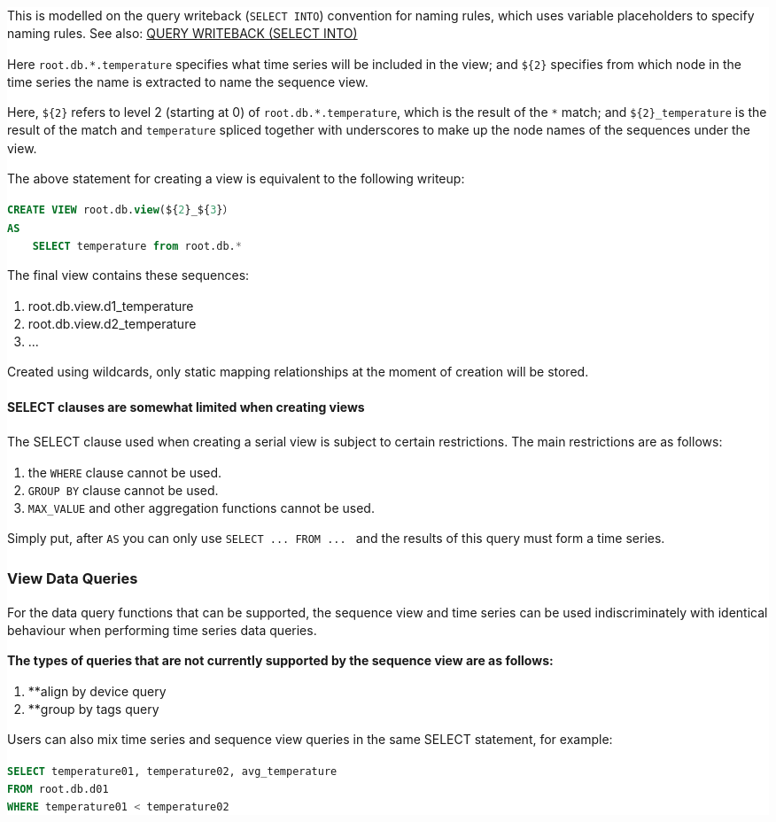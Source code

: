 This is modelled on the query writeback (`SELECT INTO`) convention for naming rules, which uses variable placeholders to specify naming rules. See also: [QUERY WRITEBACK (SELECT INTO)](../Basic-Concept/Query-Data.md#into-clause-query-write-back)

Here `root.db.*.temperature` specifies what time series will be included in the view; and `${2}` specifies from which node in the time series the name is extracted to name the sequence view.

Here, `${2}` refers to level 2 (starting at 0) of `root.db.*.temperature`, which is the result of the `*` match; and `${2}_temperature` is the result of the match and `temperature` spliced together with underscores to make up the node names of the sequences under the view.

The above statement for creating a view is equivalent to the following writeup:

```SQL
CREATE VIEW root.db.view(${2}_${3}）
AS
    SELECT temperature from root.db.*
```

The final view contains these sequences:

1. root.db.view.d1_temperature
2. root.db.view.d2_temperature
3. ...

Created using wildcards, only static mapping relationships at the moment of creation will be stored.

#### SELECT clauses are somewhat limited when creating views

The SELECT clause used when creating a serial view is subject to certain restrictions. The main restrictions are as follows:

1. the `WHERE` clause cannot be used.
2. `GROUP BY` clause cannot be used.
3. `MAX_VALUE` and other aggregation functions cannot be used.

Simply put, after `AS` you can only use `SELECT ... FROM ... ` and the results of this query must form a time series.

### View Data Queries

For the data query functions that can be supported, the sequence view and time series can be used indiscriminately with identical behaviour when performing time series data queries.

**The types of queries that are not currently supported by the sequence view are as follows:**

1. **align by device query
2. **group by tags query

Users can also mix time series and sequence view queries in the same SELECT statement, for example:

```SQL
SELECT temperature01, temperature02, avg_temperature
FROM root.db.d01
WHERE temperature01 < temperature02
```
